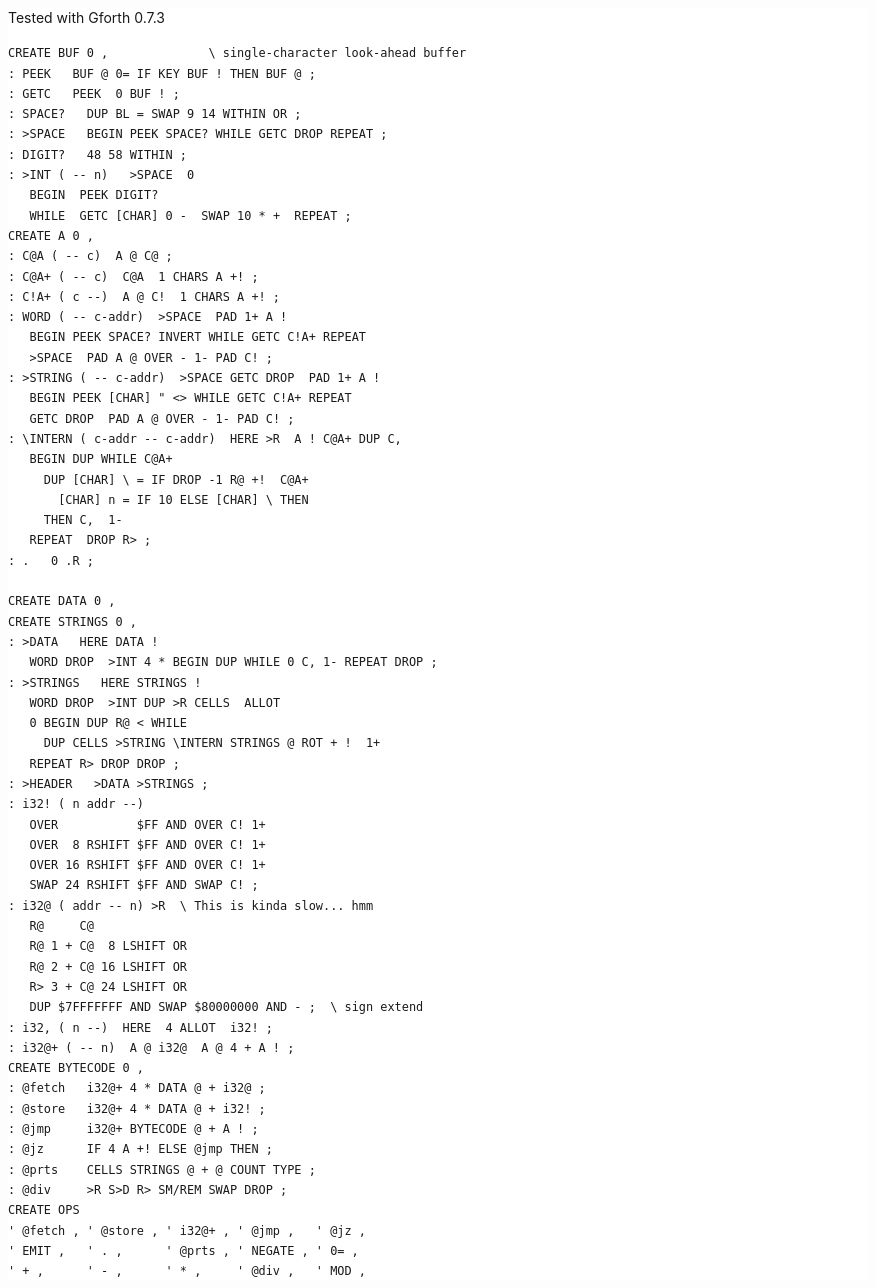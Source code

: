 Tested with Gforth 0.7.3

```Forth
CREATE BUF 0 ,              \ single-character look-ahead buffer
: PEEK   BUF @ 0= IF KEY BUF ! THEN BUF @ ;
: GETC   PEEK  0 BUF ! ;
: SPACE?   DUP BL = SWAP 9 14 WITHIN OR ;
: >SPACE   BEGIN PEEK SPACE? WHILE GETC DROP REPEAT ;
: DIGIT?   48 58 WITHIN ;
: >INT ( -- n)   >SPACE  0
   BEGIN  PEEK DIGIT?
   WHILE  GETC [CHAR] 0 -  SWAP 10 * +  REPEAT ;
CREATE A 0 ,
: C@A ( -- c)  A @ C@ ;
: C@A+ ( -- c)  C@A  1 CHARS A +! ;
: C!A+ ( c --)  A @ C!  1 CHARS A +! ;
: WORD ( -- c-addr)  >SPACE  PAD 1+ A !
   BEGIN PEEK SPACE? INVERT WHILE GETC C!A+ REPEAT
   >SPACE  PAD A @ OVER - 1- PAD C! ;
: >STRING ( -- c-addr)  >SPACE GETC DROP  PAD 1+ A !
   BEGIN PEEK [CHAR] " <> WHILE GETC C!A+ REPEAT
   GETC DROP  PAD A @ OVER - 1- PAD C! ;
: \INTERN ( c-addr -- c-addr)  HERE >R  A ! C@A+ DUP C,
   BEGIN DUP WHILE C@A+  
     DUP [CHAR] \ = IF DROP -1 R@ +!  C@A+ 
       [CHAR] n = IF 10 ELSE [CHAR] \ THEN
     THEN C,  1-
   REPEAT  DROP R> ;
: .   0 .R ;

CREATE DATA 0 ,
CREATE STRINGS 0 ,
: >DATA   HERE DATA !
   WORD DROP  >INT 4 * BEGIN DUP WHILE 0 C, 1- REPEAT DROP ;
: >STRINGS   HERE STRINGS !
   WORD DROP  >INT DUP >R CELLS  ALLOT
   0 BEGIN DUP R@ < WHILE 
     DUP CELLS >STRING \INTERN STRINGS @ ROT + !  1+
   REPEAT R> DROP DROP ;
: >HEADER   >DATA >STRINGS ;
: i32! ( n addr --)
   OVER           $FF AND OVER C! 1+
   OVER  8 RSHIFT $FF AND OVER C! 1+
   OVER 16 RSHIFT $FF AND OVER C! 1+
   SWAP 24 RSHIFT $FF AND SWAP C! ;
: i32@ ( addr -- n) >R  \ This is kinda slow... hmm
   R@     C@
   R@ 1 + C@  8 LSHIFT OR
   R@ 2 + C@ 16 LSHIFT OR
   R> 3 + C@ 24 LSHIFT OR
   DUP $7FFFFFFF AND SWAP $80000000 AND - ;  \ sign extend
: i32, ( n --)  HERE  4 ALLOT  i32! ;
: i32@+ ( -- n)  A @ i32@  A @ 4 + A ! ;
CREATE BYTECODE 0 ,
: @fetch   i32@+ 4 * DATA @ + i32@ ;
: @store   i32@+ 4 * DATA @ + i32! ;
: @jmp     i32@+ BYTECODE @ + A ! ;
: @jz      IF 4 A +! ELSE @jmp THEN ;
: @prts    CELLS STRINGS @ + @ COUNT TYPE ;
: @div     >R S>D R> SM/REM SWAP DROP ;
CREATE OPS
' @fetch , ' @store , ' i32@+ , ' @jmp ,   ' @jz ,
' EMIT ,   ' . ,      ' @prts , ' NEGATE , ' 0= ,
' + ,      ' - ,      ' * ,     ' @div ,   ' MOD ,
```
